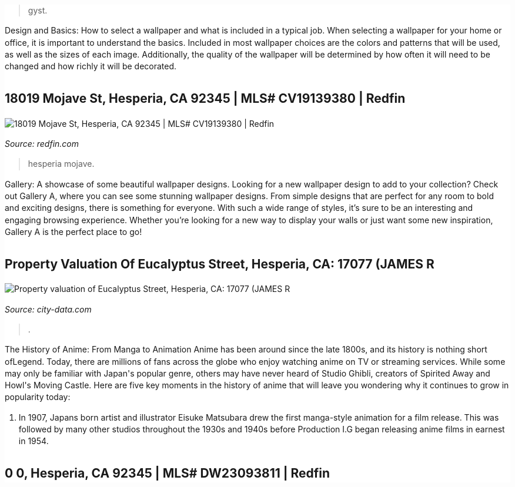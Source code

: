 >gyst. 

	

Design and Basics: How to select a wallpaper and what is included in a typical job.
When selecting a wallpaper for your home or office, it is important to understand the basics. Included in most wallpaper choices are the colors and patterns that will be used, as well as the sizes of each image. Additionally, the quality of the wallpaper will be determined by how often it will need to be changed and how richly it will be decorated.

    
## 18019 Mojave St, Hesperia, CA 92345 | MLS# CV19139380 | Redfin

<img loading=lazy src="https://ssl.cdn-redfin.com/photo/45/bigphoto/380/CV19139380_4.jpg" onerror="this.onerror=null;this.src='https://tse4.mm.bing.net/th?id=OIP.iq_je3j-PI2O3MXC6dB6zgHaFj&amp;pid=15.1';" alt="18019 Mojave St, Hesperia, CA 92345 | MLS# CV19139380 | Redfin">

_Source: redfin.com_

>hesperia mojave. 

	

Gallery: A showcase of some beautiful wallpaper designs.
Looking for a new wallpaper design to add to your collection? Check out Gallery A, where you can see some stunning wallpaper designs. From simple designs that are perfect for any room to bold and exciting designs, there is something for everyone. With such a wide range of styles, it’s sure to be an interesting and engaging browsing experience. Whether you’re looking for a new way to display your walls or just want some new inspiration, Gallery A is the perfect place to go!





	
	
    
## Property Valuation Of Eucalyptus Street, Hesperia, CA: 17077 (JAMES R

<img loading=lazy src="https://pics4.city-data.com/ztrends/92345.png" onerror="this.onerror=null;this.src='https://tse4.mm.bing.net/th?id=OIP._3EBY8oaEN1hA5Uji2oOdQAAAA&amp;pid=15.1';" alt="Property valuation of Eucalyptus Street, Hesperia, CA: 17077 (JAMES R">

_Source: city-data.com_

>. 

	

The History of Anime: From Manga to Animation
Anime has been around since the late 1800s, and its history is nothing short ofLegend. Today, there are millions of fans across the globe who enjoy watching anime on TV or streaming services. While some may only be familiar with Japan's popular genre, others may have never heard of Studio Ghibli, creators of Spirited Away and Howl's Moving Castle. Here are five key moments in the history of anime that will leave you wondering why it continues to grow in popularity today:
1) In 1907, Japans born artist and illustrator Eisuke Matsubara drew the first manga-style animation for a film release. This was followed by many other studios throughout the 1930s and 1940s before Production I.G began releasing anime films in earnest in 1954.

    
## 0 0, Hesperia, CA 92345 | MLS# DW23093811 | Redfin
